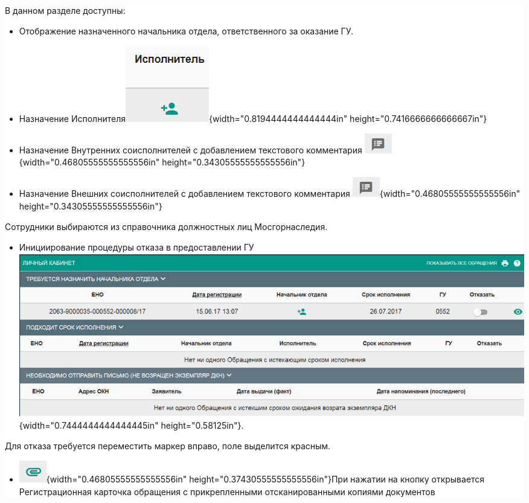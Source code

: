 В данном разделе доступны:

-   Отображение назначенного начальника отдела, ответственного за
    оказание ГУ.

-   Назначение
    Исполнителя![](../images/media/image40.png){width="0.8194444444444444in"
    height="0.7416666666666667in"}

-   Назначение Внутренних соисполнителей с добавлением текстового
    комментария
    ![](../images/media/image63.png){width="0.46805555555555556in"
    height="0.34305555555555556in"}

-   Назначение Внешних соисполнителей с добавлением текстового
    комментария
    ![](../images/media/image63.png){width="0.46805555555555556in"
    height="0.34305555555555556in"}

Сотрудники выбираются из справочника должностных лиц Мосгорнаследия.

-   Инициирование процедуры отказа в предоставлении ГУ
    ![](../images/media/image39.png){width="0.7444444444444445in"
    height="0.58125in"}.

Для отказа требуется переместить маркер вправо, поле выделится красным.

-   ![](../images/media/image64.png){width="0.46805555555555556in"
    height="0.37430555555555556in"}При нажатии на кнопку открывается
    Регистрационная карточка обращения с прикрепленными отсканированными
    копиями документов
